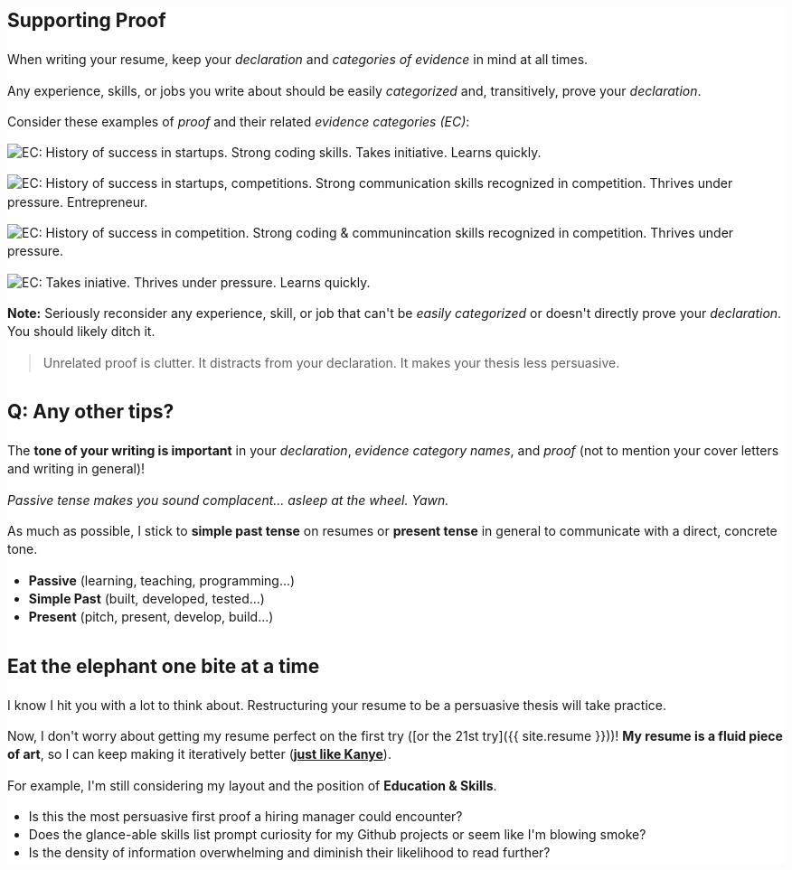 ## Supporting Proof

When writing your resume, keep your _declaration_ and _categories of evidence_ in mind at all times.

Any experience, skills, or jobs you write about should be easily _categorized_ and, transitively, prove your _declaration_.

Consider these examples of _proof_ and their related _evidence categories (EC)_:

![EC: History of success in startups. Strong coding skills. Takes initiative. Learns quickly.](/assets/article_images/2016-06-21-hired-part-3/resume5annot2-proof1c.png)

![EC: History of success in startups, competitions. Strong communication skills recognized in competition. Thrives under pressure. Entrepreneur.](/assets/article_images/2016-06-21-hired-part-3/resume5annot2-proof2c.png)

![EC: History of success in competition. Strong coding & communincation skills recognized in competition. Thrives under pressure.](/assets/article_images/2016-06-21-hired-part-3/resume5annot2-proof3c.png)

![EC: Takes iniative. Thrives under pressure. Learns quickly.](/assets/article_images/2016-06-21-hired-part-3/resume5annot2-proof4c.png)

**Note:** Seriously reconsider any experience, skill, or job that can't be _easily categorized_ or doesn't directly prove your _declaration_. You should likely ditch it.

> Unrelated proof is clutter. It distracts from your declaration. It makes your thesis less persuasive.

## Q: Any other tips?

The **tone of your writing is important** in your _declaration_, _evidence category names_, and _proof_ (not to mention your cover letters and writing in general)!

_Passive tense makes you sound complacent... asleep at the wheel. Yawn._

As much as possible, I stick to **simple past tense** on resumes or **present tense** in general to communicate with a direct, concrete tone.

- **Passive** (learning, teaching, programming...)
- **Simple Past** (built, developed, tested...)
- **Present** (pitch, present, develop, build...)

## Eat the elephant one bite at a time

I know I hit you with a lot to think about. Restructuring your resume to be a persuasive thesis will take practice.

Now, I don't worry about getting my resume perfect on the first try ([or the 21st try]({{ site.resume }}))! **My resume is a fluid piece of art**, so I can keep making it iteratively better ([**just like Kanye**](http://www.theverge.com/2016/3/15/11243072/kanye-west-life-of-pablo-new-song-tidal-update)).

For example, I'm still considering my layout and the position of **Education &amp; Skills**.

- Is this the most persuasive first proof a hiring manager could encounter?
- Does the glance-able skills list prompt curiosity for my Github projects or seem like I'm blowing smoke?
- Is the density of information overwhelming and diminish their likelihood to read further?
